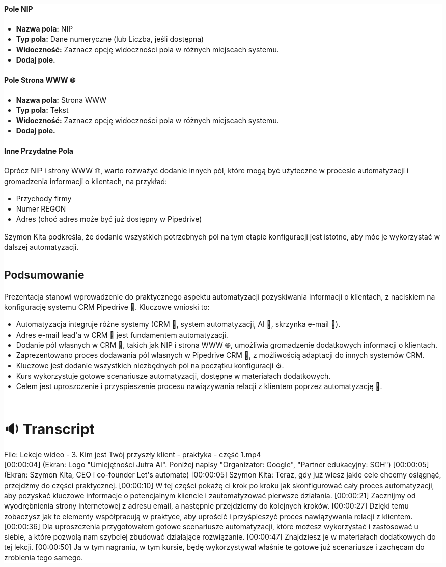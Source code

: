 #### Pole NIP

- **Nazwa pola:** NIP
- **Typ pola:** Dane numeryczne (lub Liczba, jeśli dostępna)
- **Widoczność:** Zaznacz opcję widoczności pola w różnych miejscach systemu.
- **Dodaj pole.**

#### Pole Strona WWW 🌐

- **Nazwa pola:** Strona WWW
- **Typ pola:** Tekst
- **Widoczność:** Zaznacz opcję widoczności pola w różnych miejscach systemu.
- **Dodaj pole.**

#### Inne Przydatne Pola

Oprócz NIP i strony WWW 🌐, warto rozważyć dodanie innych pól, które mogą być użyteczne w procesie automatyzacji i gromadzenia informacji o klientach, na przykład:

- Przychody firmy
- Numer REGON
- Adres (choć adres może być już dostępny w Pipedrive)

Szymon Kita podkreśla, że dodanie wszystkich potrzebnych pól na tym etapie konfiguracji jest istotne, aby móc je wykorzystać w dalszej automatyzacji.

## Podsumowanie

Prezentacja stanowi wprowadzenie do praktycznego aspektu automatyzacji pozyskiwania informacji o klientach, z naciskiem na konfigurację systemu CRM Pipedrive 💼. Kluczowe wnioski to:

- Automatyzacja integruje różne systemy (CRM 💼, system automatyzacji, AI 🤖, skrzynka e-mail 📧).
- Adres e-mail lead'a w CRM 💼 jest fundamentem automatyzacji.
- Dodanie pól własnych w CRM 💼, takich jak NIP i strona WWW 🌐, umożliwia gromadzenie dodatkowych informacji o klientach.
- Zaprezentowano proces dodawania pól własnych w Pipedrive CRM 💼, z możliwością adaptacji do innych systemów CRM.
- Kluczowe jest dodanie wszystkich niezbędnych pól na początku konfiguracji ⚙️.
- Kurs wykorzystuje gotowe scenariusze automatyzacji, dostępne w materiałach dodatkowych.
- Celem jest uproszczenie i przyspieszenie procesu nawiązywania relacji z klientem poprzez automatyzację 🤖.


___

# 🔉 Transcript
File: Lekcje wideo - 3. Kim jest Twój przyszły klient - praktyka - część 1.mp4<br>
[00:00:04] (Ekran: Logo "Umiejętności Jutra AI". Poniżej napisy "Organizator: Google", "Partner edukacyjny: SGH")
[00:00:05] (Ekran: Szymon Kita, CEO i co-founder Let's automate)
[00:00:05] Szymon Kita: Teraz, gdy już wiesz jakie cele chcemy osiągnąć, przejdźmy do części praktycznej.
[00:00:10] W tej części pokażę ci krok po kroku jak skonfigurować cały proces automatyzacji, aby pozyskać kluczowe informacje o potencjalnym kliencie i zautomatyzować pierwsze działania.
[00:00:21] Zacznijmy od wyodrębnienia strony internetowej z adresu email, a następnie przejdziemy do kolejnych kroków.
[00:00:27] Dzięki temu zobaczysz jak te elementy współpracują w praktyce, aby uprościć i przyśpieszyć proces nawiązywania relacji z klientem.
[00:00:36] Dla uproszczenia przygotowałem gotowe scenariusze automatyzacji, które możesz wykorzystać i zastosować u siebie, a które pozwolą nam szybciej zbudować działające rozwiązanie.
[00:00:47] Znajdziesz je w materiałach dodatkowych do tej lekcji.
[00:00:50] Ja w tym nagraniu, w tym kursie, będę wykorzystywał właśnie te gotowe już scenariusze i zachęcam do zrobienia tego samego.